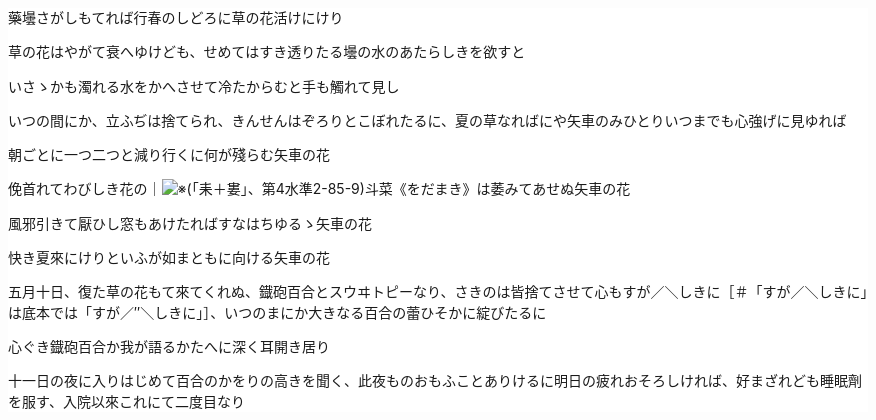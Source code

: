 







藥壜さがしもてれば行春のしどろに草の花活けにけり






草の花はやがて衰へゆけども、せめてはすき透りたる壜の水のあたらしきを欲すと









いさゝかも濁れる水をかへさせて冷たからむと手も觸れて見し






いつの間にか、立ふぢは捨てられ、きんせんはぞろりとこぼれたるに、夏の草なればにや矢車のみひとりいつまでも心強げに見ゆれば









朝ごとに一つ二つと減り行くに何が殘らむ矢車の花



俛首れてわびしき花の｜![※(「耒＋婁」、第4水準2-85-9)](https://www.aozora.gr.jp/cards/000118/files/../../../gaiji/2-85/2-85-09.png)斗菜《をだまき》は萎みてあせぬ矢車の花



風邪引きて厭ひし窓もあけたればすなはちゆるゝ矢車の花



快き夏來にけりといふが如まともに向ける矢車の花






五月十日、復た草の花もて來てくれぬ、鐡砲百合とスウヰトピーなり、さきのは皆捨てさせて心もすが／＼しきに［＃「すが／＼しきに」は底本では「すが／″＼しきに」］、いつのまにか大きなる百合の蕾ひそかに綻びたるに









心ぐき鐡砲百合か我が語るかたへに深く耳開き居り






十一日の夜に入りはじめて百合のかをりの高きを聞く、此夜ものおもふことありけるに明日の疲れおそろしければ、好まざれども睡眠劑を服す、入院以來これにて二度目なり
